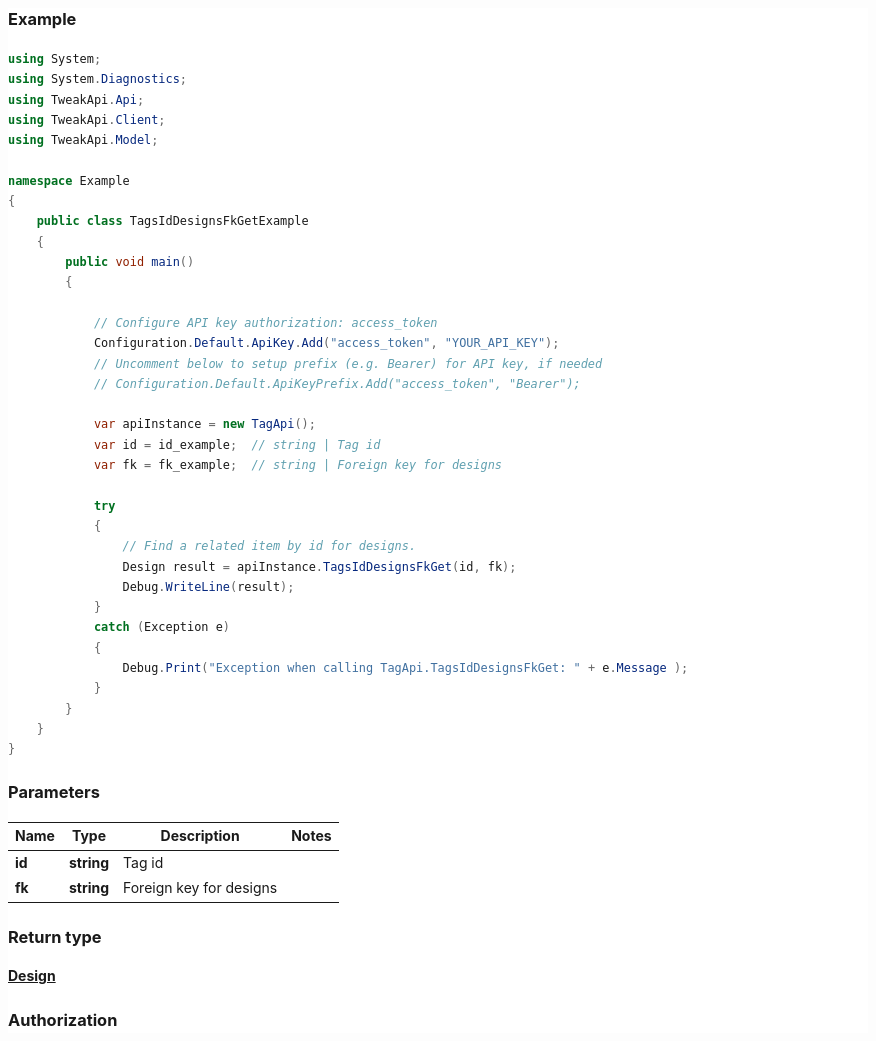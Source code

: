 ### Example
```csharp
using System;
using System.Diagnostics;
using TweakApi.Api;
using TweakApi.Client;
using TweakApi.Model;

namespace Example
{
    public class TagsIdDesignsFkGetExample
    {
        public void main()
        {
            
            // Configure API key authorization: access_token
            Configuration.Default.ApiKey.Add("access_token", "YOUR_API_KEY");
            // Uncomment below to setup prefix (e.g. Bearer) for API key, if needed
            // Configuration.Default.ApiKeyPrefix.Add("access_token", "Bearer");

            var apiInstance = new TagApi();
            var id = id_example;  // string | Tag id
            var fk = fk_example;  // string | Foreign key for designs

            try
            {
                // Find a related item by id for designs.
                Design result = apiInstance.TagsIdDesignsFkGet(id, fk);
                Debug.WriteLine(result);
            }
            catch (Exception e)
            {
                Debug.Print("Exception when calling TagApi.TagsIdDesignsFkGet: " + e.Message );
            }
        }
    }
}
```

### Parameters

Name | Type | Description  | Notes
------------- | ------------- | ------------- | -------------
 **id** | **string**| Tag id | 
 **fk** | **string**| Foreign key for designs | 

### Return type

[**Design**](Design.md)

### Authorization
